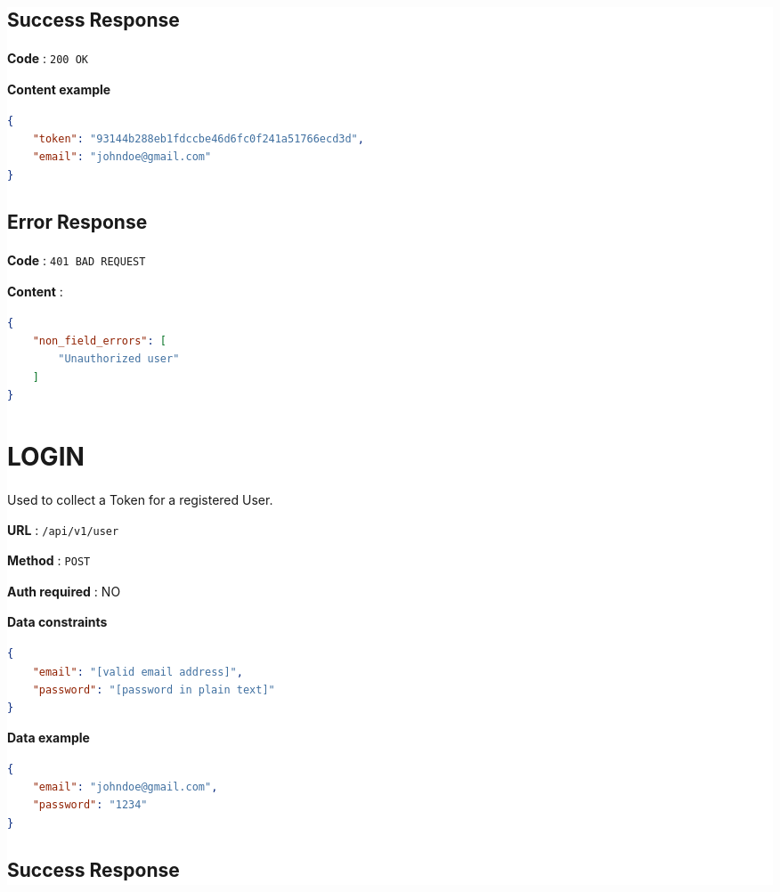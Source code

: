 ## Success Response

**Code** : `200 OK`

**Content example**

```json
{
    "token": "93144b288eb1fdccbe46d6fc0f241a51766ecd3d",
    "email": "johndoe@gmail.com"
}
```

## Error Response

**Code** : `401 BAD REQUEST`

**Content** :

```json
{
    "non_field_errors": [
        "Unauthorized user"
    ]
}
```


# LOGIN

Used to collect a Token for a registered User.

**URL** : `/api/v1/user`

**Method** : `POST`

**Auth required** : NO

**Data constraints**

```json
{
    "email": "[valid email address]",
    "password": "[password in plain text]"
}
```

**Data example**

```json
{
    "email": "johndoe@gmail.com",
    "password": "1234"
}
```

## Success Response
